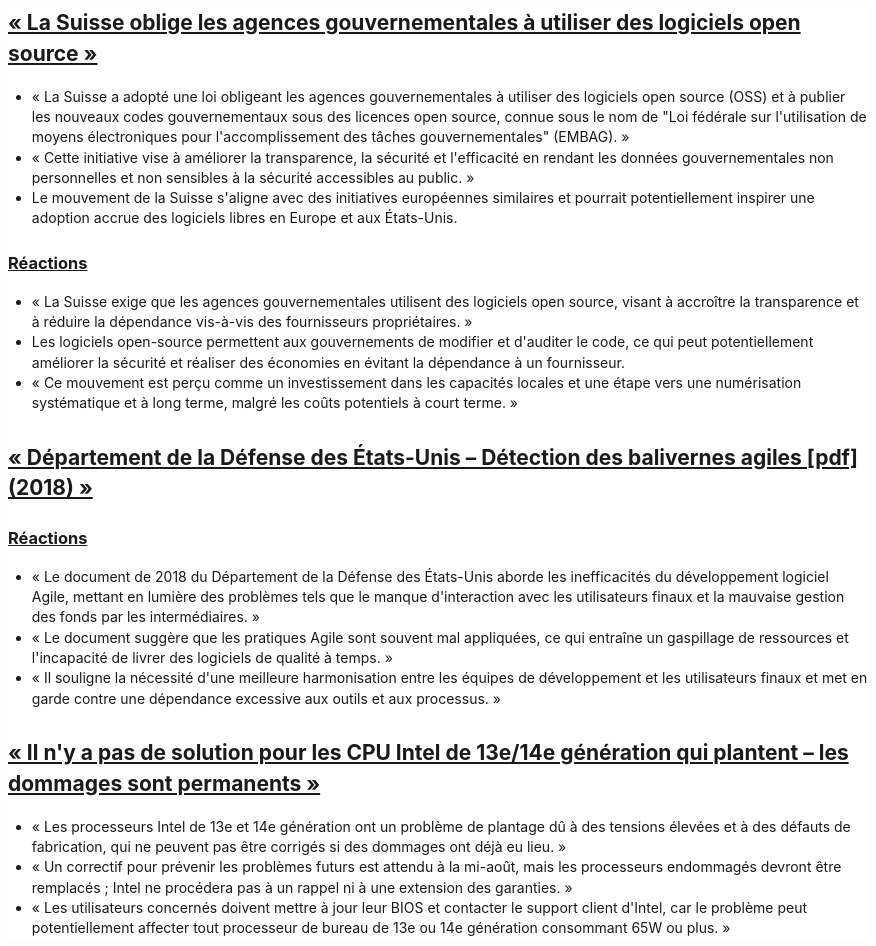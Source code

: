 ## [« La Suisse oblige les agences gouvernementales à utiliser des logiciels open source »](https://www.tomshardware.com/software/switzerland-mandates-government-agencies-use-open-source-software)

- « La Suisse a adopté une loi obligeant les agences gouvernementales à utiliser des logiciels open source (OSS) et à publier les nouveaux codes gouvernementaux sous des licences open source, connue sous le nom de "Loi fédérale sur l'utilisation de moyens électroniques pour l'accomplissement des tâches gouvernementales" (EMBAG). »
- « Cette initiative vise à améliorer la transparence, la sécurité et l'efficacité en rendant les données gouvernementales non personnelles et non sensibles à la sécurité accessibles au public. »
- Le mouvement de la Suisse s'aligne avec des initiatives européennes similaires et pourrait potentiellement inspirer une adoption accrue des logiciels libres en Europe et aux États-Unis.

### [Réactions](https://news.ycombinator.com/item?id=41072795)

- « La Suisse exige que les agences gouvernementales utilisent des logiciels open source, visant à accroître la transparence et à réduire la dépendance vis-à-vis des fournisseurs propriétaires. »
- Les logiciels open-source permettent aux gouvernements de modifier et d'auditer le code, ce qui peut potentiellement améliorer la sécurité et réaliser des économies en évitant la dépendance à un fournisseur.
- « Ce mouvement est perçu comme un investissement dans les capacités locales et une étape vers une numérisation systématique et à long terme, malgré les coûts potentiels à court terme. »

## [« Département de la Défense des États-Unis – Détection des balivernes agiles [pdf] (2018) »](https://media.defense.gov/2018/Oct/09/2002049591/-1/-1/0/DIB_DETECTING_AGILE_BS_2018.10.05.PDF)

### [Réactions](https://news.ycombinator.com/item?id=41073688)

- « Le document de 2018 du Département de la Défense des États-Unis aborde les inefficacités du développement logiciel Agile, mettant en lumière des problèmes tels que le manque d'interaction avec les utilisateurs finaux et la mauvaise gestion des fonds par les intermédiaires. »
- « Le document suggère que les pratiques Agile sont souvent mal appliquées, ce qui entraîne un gaspillage de ressources et l'incapacité de livrer des logiciels de qualité à temps. »
- « Il souligne la nécessité d'une meilleure harmonisation entre les équipes de développement et les utilisateurs finaux et met en garde contre une dépendance excessive aux outils et aux processus. »

## [« Il n'y a pas de solution pour les CPU Intel de 13e/14e génération qui plantent – les dommages sont permanents »](https://www.theverge.com/2024/7/26/24206529/intel-13th-14th-gen-crashing-instability-cpu-voltage-q-a)

- « Les processeurs Intel de 13e et 14e génération ont un problème de plantage dû à des tensions élevées et à des défauts de fabrication, qui ne peuvent pas être corrigés si des dommages ont déjà eu lieu. »
- « Un correctif pour prévenir les problèmes futurs est attendu à la mi-août, mais les processeurs endommagés devront être remplacés ; Intel ne procédera pas à un rappel ni à une extension des garanties. »
- « Les utilisateurs concernés doivent mettre à jour leur BIOS et contacter le support client d'Intel, car le problème peut potentiellement affecter tout processeur de bureau de 13e ou 14e génération consommant 65W ou plus. »

